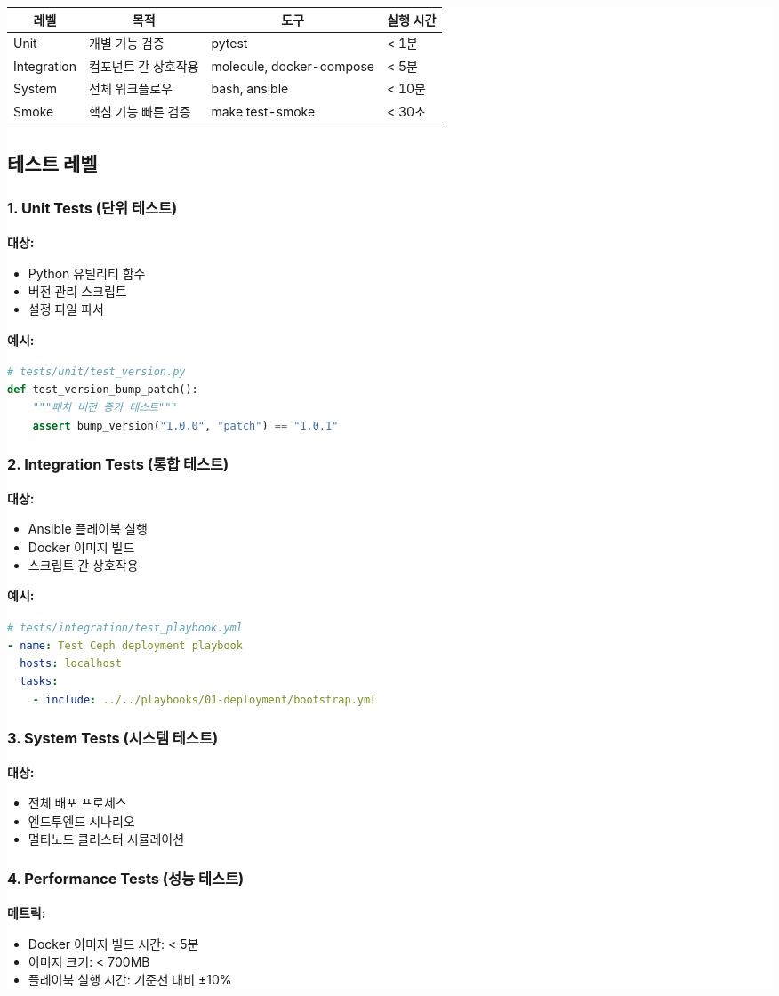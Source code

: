 | 레벨 | 목적 | 도구 | 실행 시간 |
|------|------|------|-----------|
| Unit | 개별 기능 검증 | pytest | < 1분 |
| Integration | 컴포넌트 간 상호작용 | molecule, docker-compose | < 5분 |
| System | 전체 워크플로우 | bash, ansible | < 10분 |
| Smoke | 핵심 기능 빠른 검증 | make test-smoke | < 30초 |

## 테스트 레벨

### 1. Unit Tests (단위 테스트)

**대상:**
- Python 유틸리티 함수
- 버전 관리 스크립트
- 설정 파일 파서

**예시:**
```python
# tests/unit/test_version.py
def test_version_bump_patch():
    """패치 버전 증가 테스트"""
    assert bump_version("1.0.0", "patch") == "1.0.1"
```

### 2. Integration Tests (통합 테스트)

**대상:**
- Ansible 플레이북 실행
- Docker 이미지 빌드
- 스크립트 간 상호작용

**예시:**
```yaml
# tests/integration/test_playbook.yml
- name: Test Ceph deployment playbook
  hosts: localhost
  tasks:
    - include: ../../playbooks/01-deployment/bootstrap.yml
```

### 3. System Tests (시스템 테스트)

**대상:**
- 전체 배포 프로세스
- 엔드투엔드 시나리오
- 멀티노드 클러스터 시뮬레이션

### 4. Performance Tests (성능 테스트)

**메트릭:**
- Docker 이미지 빌드 시간: < 5분
- 이미지 크기: < 700MB
- 플레이북 실행 시간: 기준선 대비 ±10%

